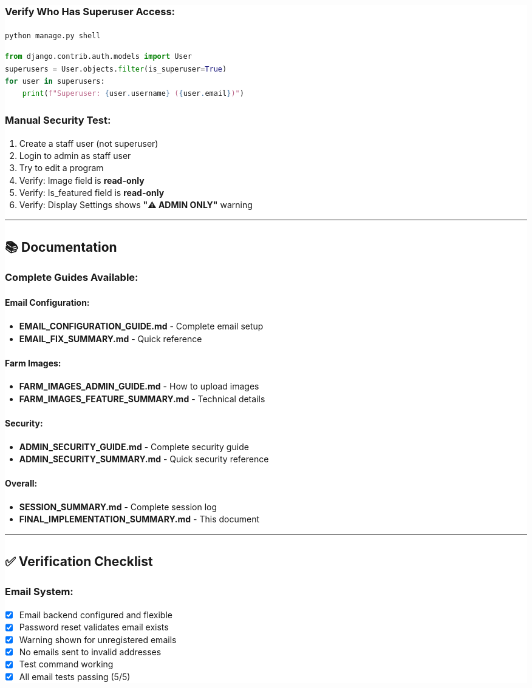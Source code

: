 ### Verify Who Has Superuser Access:
```bash
python manage.py shell
```
```python
from django.contrib.auth.models import User
superusers = User.objects.filter(is_superuser=True)
for user in superusers:
    print(f"Superuser: {user.username} ({user.email})")
```

### Manual Security Test:
1. Create a staff user (not superuser)
2. Login to admin as staff user
3. Try to edit a program
4. Verify: Image field is **read-only**
5. Verify: Is_featured field is **read-only**
6. Verify: Display Settings shows **"⚠️ ADMIN ONLY"** warning

---

## 📚 Documentation

### Complete Guides Available:

#### Email Configuration:
- **EMAIL_CONFIGURATION_GUIDE.md** - Complete email setup
- **EMAIL_FIX_SUMMARY.md** - Quick reference

#### Farm Images:
- **FARM_IMAGES_ADMIN_GUIDE.md** - How to upload images
- **FARM_IMAGES_FEATURE_SUMMARY.md** - Technical details

#### Security:
- **ADMIN_SECURITY_GUIDE.md** - Complete security guide
- **ADMIN_SECURITY_SUMMARY.md** - Quick security reference

#### Overall:
- **SESSION_SUMMARY.md** - Complete session log
- **FINAL_IMPLEMENTATION_SUMMARY.md** - This document

---

## ✅ Verification Checklist

### Email System:
- [x] Email backend configured and flexible
- [x] Password reset validates email exists
- [x] Warning shown for unregistered emails
- [x] No emails sent to invalid addresses
- [x] Test command working
- [x] All email tests passing (5/5)
